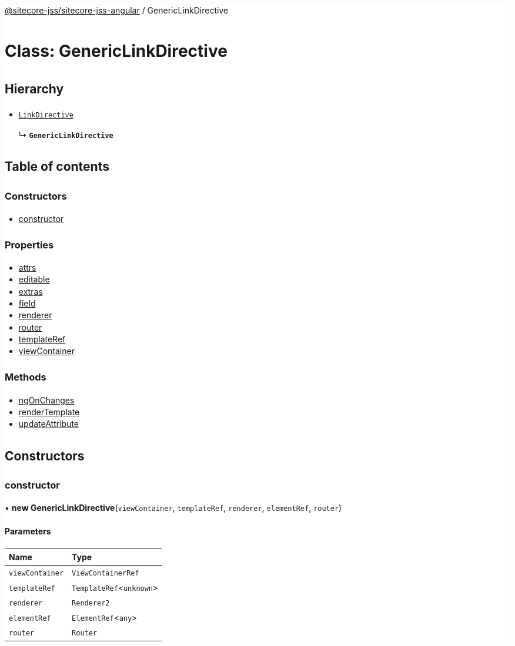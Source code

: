 [@sitecore-jss/sitecore-jss-angular](../README.md) / GenericLinkDirective

# Class: GenericLinkDirective

## Hierarchy

- [`LinkDirective`](LinkDirective.md)

  ↳ **`GenericLinkDirective`**

## Table of contents

### Constructors

- [constructor](GenericLinkDirective.md#constructor)

### Properties

- [attrs](GenericLinkDirective.md#attrs)
- [editable](GenericLinkDirective.md#editable)
- [extras](GenericLinkDirective.md#extras)
- [field](GenericLinkDirective.md#field)
- [renderer](GenericLinkDirective.md#renderer)
- [router](GenericLinkDirective.md#router)
- [templateRef](GenericLinkDirective.md#templateref)
- [viewContainer](GenericLinkDirective.md#viewcontainer)

### Methods

- [ngOnChanges](GenericLinkDirective.md#ngonchanges)
- [renderTemplate](GenericLinkDirective.md#rendertemplate)
- [updateAttribute](GenericLinkDirective.md#updateattribute)

## Constructors

### constructor

• **new GenericLinkDirective**(`viewContainer`, `templateRef`, `renderer`, `elementRef`, `router`)

#### Parameters

| Name | Type |
| :------ | :------ |
| `viewContainer` | `ViewContainerRef` |
| `templateRef` | `TemplateRef`\<`unknown`\> |
| `renderer` | `Renderer2` |
| `elementRef` | `ElementRef`\<`any`\> |
| `router` | `Router` |
